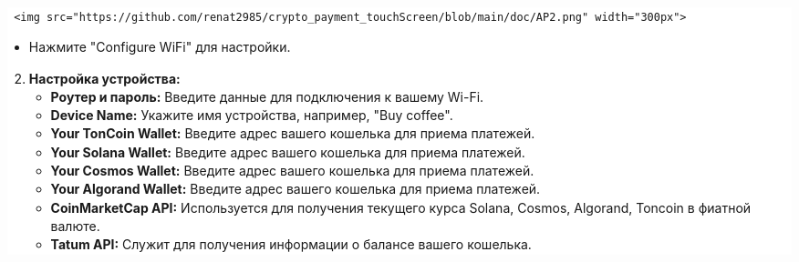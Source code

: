      <img src="https://github.com/renat2985/crypto_payment_touchScreen/blob/main/doc/AP2.png" width="300px">
   - Нажмите "Configure WiFi" для настройки.

2. **Настройка устройства:**
   - **Роутер и пароль:** Введите данные для подключения к вашему Wi-Fi.
   - **Device Name:** Укажите имя устройства, например, "Buy coffee".
   - **Your TonСoin Wallet:** Введите адрес вашего кошелька для приема платежей.
   - **Your Solana Wallet:** Введите адрес вашего кошелька для приема платежей.
   - **Your Cosmos Wallet:** Введите адрес вашего кошелька для приема платежей.
   - **Your Algorand Wallet:** Введите адрес вашего кошелька для приема платежей.
   - **CoinMarketCap API:** Используется для получения текущего курса Solana, Cosmos, Algorand, Toncoin в фиатной валюте.
   - **Tatum API:** Служит для получения информации о балансе вашего кошелька.
